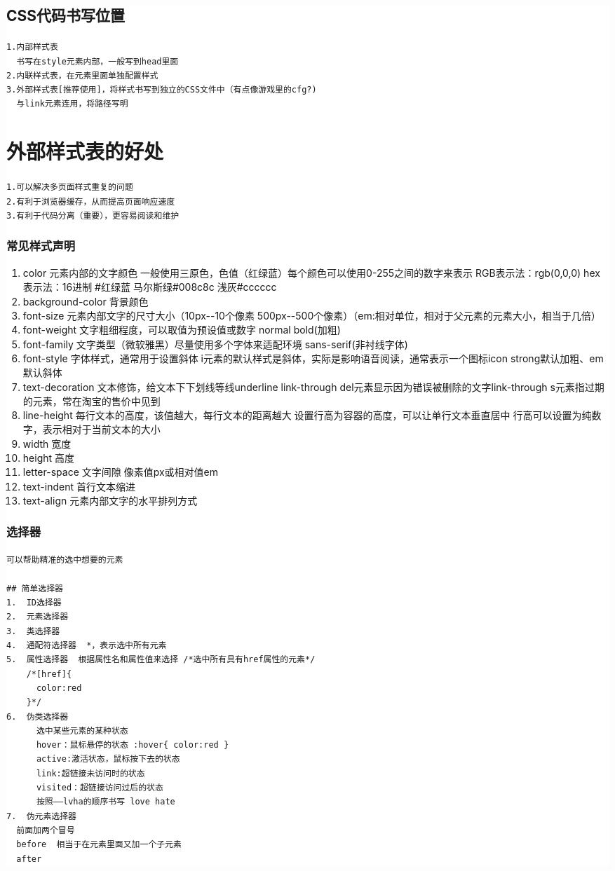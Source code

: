   ## CSS代码书写位置
    1.内部样式表
      书写在style元素内部，一般写到head里面
    2.内联样式表，在元素里面单独配置样式
    3.外部样式表[推荐使用]，将样式书写到独立的CSS文件中（有点像游戏里的cfg?)
      与link元素连用，将路径写明 
  # 外部样式表的好处
    1.可以解决多页面样式重复的问题
    2.有利于浏览器缓存，从而提高页面响应速度
    3.有利于代码分离（重要），更容易阅读和维护
### 常见样式声明
  1.  color 元素内部的文字颜色
        一般使用三原色，色值（红绿蓝）每个颜色可以使用0-255之间的数字来表示
        RGB表示法：rgb(0,0,0)
        hex表示法：16进制 #红绿蓝
          马尔斯绿#008c8c   浅灰#cccccc
  2.  background-color  背景颜色
  3.  font-size   元素内部文字的尺寸大小（10px--10个像素 500px--500个像素）（em:相对单位，相对于父元素的元素大小，相当于几倍）
  4.  font-weight 文字粗细程度，可以取值为预设值或数字 normal bold(加粗)
  5.  font-family 文字类型（微软雅黑）尽量使用多个字体来适配环境  sans-serif(非衬线字体)
  6.  font-style  字体样式，通常用于设置斜体
        i元素的默认样式是斜体，实际是影响语音阅读，通常表示一个图标icon
        strong默认加粗、em默认斜体
  7.  text-decoration 文本修饰，给文本下下划线等线underline link-through
      del元素显示因为错误被删除的文字link-through
      s元素指过期的元素，常在淘宝的售价中见到
  8.  line-height 每行文本的高度，该值越大，每行文本的距离越大
      设置行高为容器的高度，可以让单行文本垂直居中
      行高可以设置为纯数字，表示相对于当前文本的大小
  9.  width 宽度
  10. height  高度
  11. letter-space  文字间隙 像素值px或相对值em
  12. text-indent 首行文本缩进
  13. text-align 元素内部文字的水平排列方式

  ### 选择器
    可以帮助精准的选中想要的元素

    ## 简单选择器
    1.  ID选择器
    2.  元素选择器
    3.  类选择器
    4.  通配符选择器  *，表示选中所有元素
    5.  属性选择器  根据属性名和属性值来选择 /*选中所有具有href属性的元素*/
        /*[href]{
          color:red
        }*/
    6.  伪类选择器
          选中某些元素的某种状态
          hover：鼠标悬停的状态 :hover{ color:red }
          active:激活状态，鼠标按下去的状态
          link:超链接未访问时的状态
          visited：超链接访问过后的状态
          按照——lvha的顺序书写 love hate
    7.  伪元素选择器
      前面加两个冒号
      before  相当于在元素里面又加一个子元素
      after
